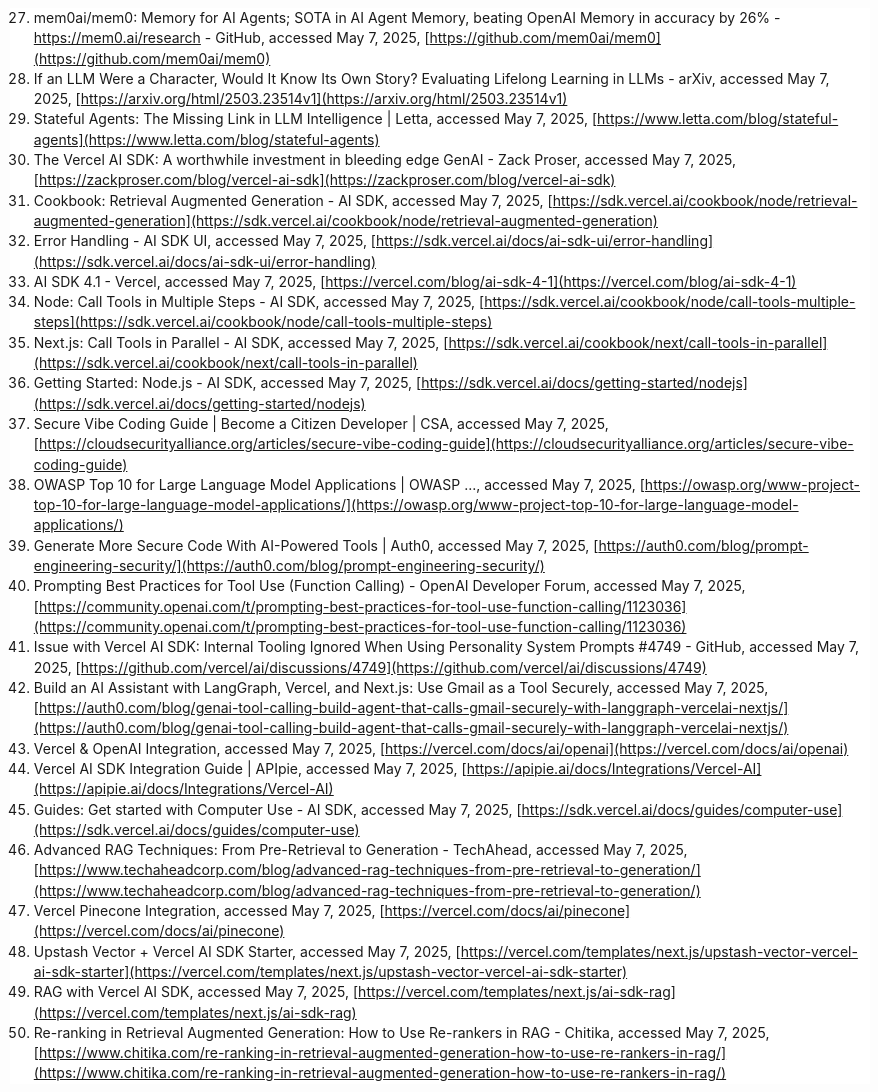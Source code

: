 27. mem0ai/mem0: Memory for AI Agents; SOTA in AI Agent Memory, beating OpenAI Memory in accuracy by 26% \- https://mem0.ai/research \- GitHub, accessed May 7, 2025, [https://github.com/mem0ai/mem0](https://github.com/mem0ai/mem0)  
28. If an LLM Were a Character, Would It Know Its Own Story? Evaluating Lifelong Learning in LLMs \- arXiv, accessed May 7, 2025, [https://arxiv.org/html/2503.23514v1](https://arxiv.org/html/2503.23514v1)  
29. Stateful Agents: The Missing Link in LLM Intelligence | Letta, accessed May 7, 2025, [https://www.letta.com/blog/stateful-agents](https://www.letta.com/blog/stateful-agents)  
30. The Vercel AI SDK: A worthwhile investment in bleeding edge GenAI \- Zack Proser, accessed May 7, 2025, [https://zackproser.com/blog/vercel-ai-sdk](https://zackproser.com/blog/vercel-ai-sdk)  
31. Cookbook: Retrieval Augmented Generation \- AI SDK, accessed May 7, 2025, [https://sdk.vercel.ai/cookbook/node/retrieval-augmented-generation](https://sdk.vercel.ai/cookbook/node/retrieval-augmented-generation)  
32. Error Handling \- AI SDK UI, accessed May 7, 2025, [https://sdk.vercel.ai/docs/ai-sdk-ui/error-handling](https://sdk.vercel.ai/docs/ai-sdk-ui/error-handling)  
33. AI SDK 4.1 \- Vercel, accessed May 7, 2025, [https://vercel.com/blog/ai-sdk-4-1](https://vercel.com/blog/ai-sdk-4-1)  
34. Node: Call Tools in Multiple Steps \- AI SDK, accessed May 7, 2025, [https://sdk.vercel.ai/cookbook/node/call-tools-multiple-steps](https://sdk.vercel.ai/cookbook/node/call-tools-multiple-steps)  
35. Next.js: Call Tools in Parallel \- AI SDK, accessed May 7, 2025, [https://sdk.vercel.ai/cookbook/next/call-tools-in-parallel](https://sdk.vercel.ai/cookbook/next/call-tools-in-parallel)  
36. Getting Started: Node.js \- AI SDK, accessed May 7, 2025, [https://sdk.vercel.ai/docs/getting-started/nodejs](https://sdk.vercel.ai/docs/getting-started/nodejs)  
37. Secure Vibe Coding Guide | Become a Citizen Developer | CSA, accessed May 7, 2025, [https://cloudsecurityalliance.org/articles/secure-vibe-coding-guide](https://cloudsecurityalliance.org/articles/secure-vibe-coding-guide)  
38. OWASP Top 10 for Large Language Model Applications | OWASP ..., accessed May 7, 2025, [https://owasp.org/www-project-top-10-for-large-language-model-applications/](https://owasp.org/www-project-top-10-for-large-language-model-applications/)  
39. Generate More Secure Code With AI-Powered Tools | Auth0, accessed May 7, 2025, [https://auth0.com/blog/prompt-engineering-security/](https://auth0.com/blog/prompt-engineering-security/)  
40. Prompting Best Practices for Tool Use (Function Calling) \- OpenAI Developer Forum, accessed May 7, 2025, [https://community.openai.com/t/prompting-best-practices-for-tool-use-function-calling/1123036](https://community.openai.com/t/prompting-best-practices-for-tool-use-function-calling/1123036)  
41. Issue with Vercel AI SDK: Internal Tooling Ignored When Using Personality System Prompts \#4749 \- GitHub, accessed May 7, 2025, [https://github.com/vercel/ai/discussions/4749](https://github.com/vercel/ai/discussions/4749)  
42. Build an AI Assistant with LangGraph, Vercel, and Next.js: Use Gmail as a Tool Securely, accessed May 7, 2025, [https://auth0.com/blog/genai-tool-calling-build-agent-that-calls-gmail-securely-with-langgraph-vercelai-nextjs/](https://auth0.com/blog/genai-tool-calling-build-agent-that-calls-gmail-securely-with-langgraph-vercelai-nextjs/)  
43. Vercel & OpenAI Integration, accessed May 7, 2025, [https://vercel.com/docs/ai/openai](https://vercel.com/docs/ai/openai)  
44. Vercel AI SDK Integration Guide | APIpie, accessed May 7, 2025, [https://apipie.ai/docs/Integrations/Vercel-AI](https://apipie.ai/docs/Integrations/Vercel-AI)  
45. Guides: Get started with Computer Use \- AI SDK, accessed May 7, 2025, [https://sdk.vercel.ai/docs/guides/computer-use](https://sdk.vercel.ai/docs/guides/computer-use)  
46. Advanced RAG Techniques: From Pre-Retrieval to Generation \- TechAhead, accessed May 7, 2025, [https://www.techaheadcorp.com/blog/advanced-rag-techniques-from-pre-retrieval-to-generation/](https://www.techaheadcorp.com/blog/advanced-rag-techniques-from-pre-retrieval-to-generation/)  
47. Vercel Pinecone Integration, accessed May 7, 2025, [https://vercel.com/docs/ai/pinecone](https://vercel.com/docs/ai/pinecone)  
48. Upstash Vector \+ Vercel AI SDK Starter, accessed May 7, 2025, [https://vercel.com/templates/next.js/upstash-vector-vercel-ai-sdk-starter](https://vercel.com/templates/next.js/upstash-vector-vercel-ai-sdk-starter)  
49. RAG with Vercel AI SDK, accessed May 7, 2025, [https://vercel.com/templates/next.js/ai-sdk-rag](https://vercel.com/templates/next.js/ai-sdk-rag)  
50. Re-ranking in Retrieval Augmented Generation: How to Use Re-rankers in RAG \- Chitika, accessed May 7, 2025, [https://www.chitika.com/re-ranking-in-retrieval-augmented-generation-how-to-use-re-rankers-in-rag/](https://www.chitika.com/re-ranking-in-retrieval-augmented-generation-how-to-use-re-rankers-in-rag/)  